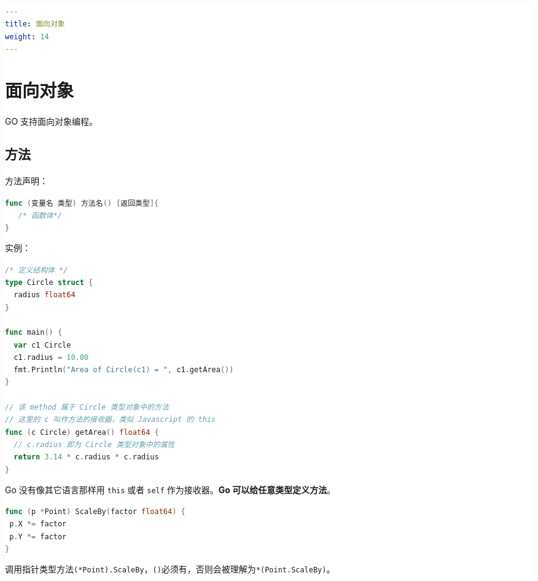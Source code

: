 ```yaml
---
title: 面向对象
weight: 14
---
```


# 面向对象

GO 支持面向对象编程。

## 方法

方法声明：

```go
func (变量名 类型) 方法名() [返回类型]{
   /* 函数体*/
}
```

实例：

```go
/* 定义结构体 */
type Circle struct {
  radius float64
}

func main() {
  var c1 Circle
  c1.radius = 10.00
  fmt.Println("Area of Circle(c1) = ", c1.getArea())
}

// 该 method 属于 Circle 类型对象中的方法
// 这里的 c 叫作方法的接收器，类似 Javascript 的 this
func (c Circle) getArea() float64 {
  // c.radius 即为 Circle 类型对象中的属性
  return 3.14 * c.radius * c.radius
}
```

Go 没有像其它语言那样用 `this` 或者 `self` 作为接收器。**Go 可以给任意类型定义方法**。

```go
func (p *Point) ScaleBy(factor float64) {
 p.X *= factor
 p.Y *= factor
}
```

调用指针类型方法`(*Point).ScaleBy`，`()`必须有，否则会被理解为`*(Point.ScaleBy)`。
